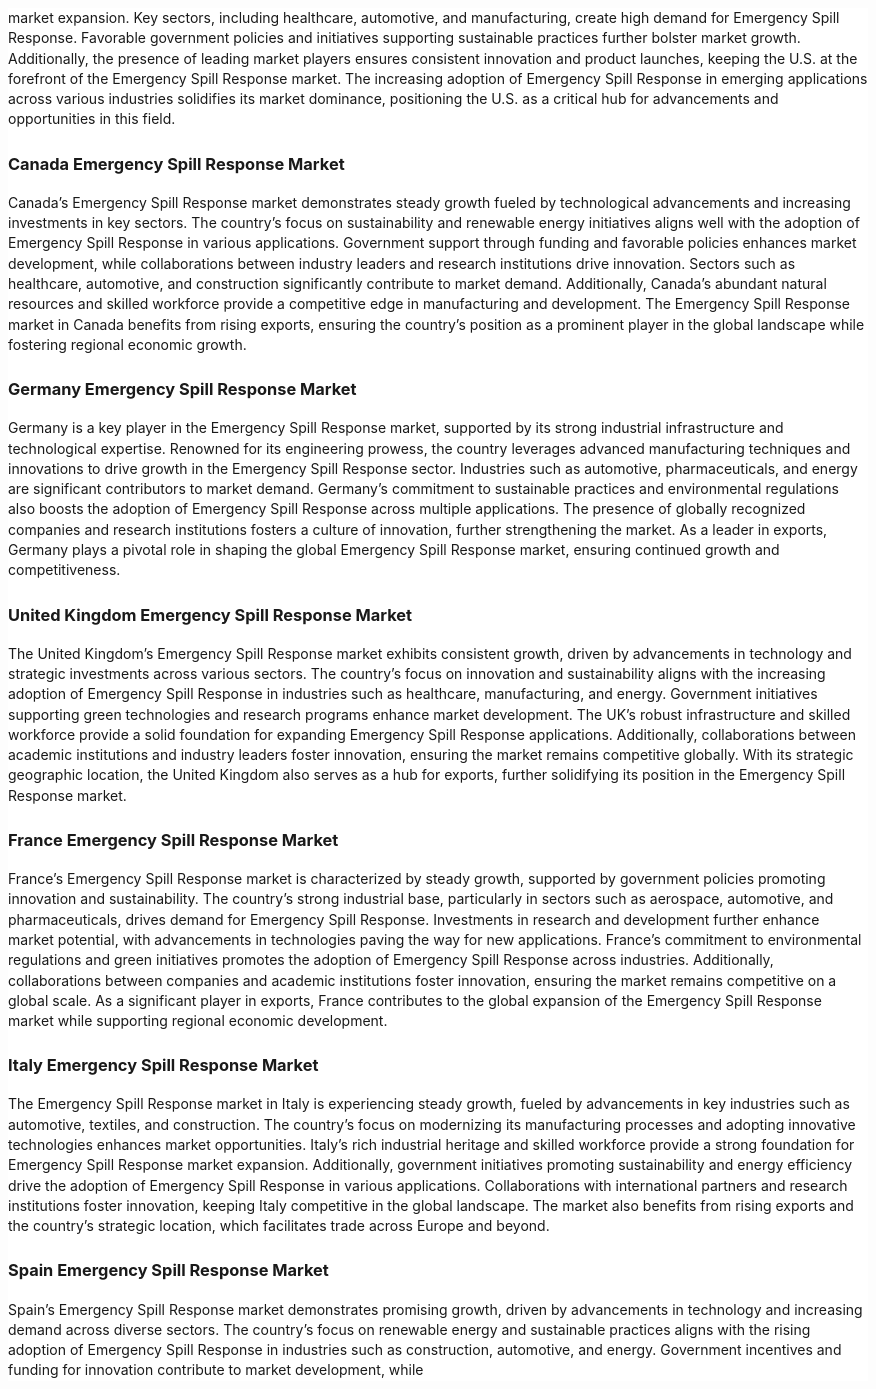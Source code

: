 market expansion. Key sectors, including healthcare, automotive, and manufacturing, create high demand for Emergency Spill Response. Favorable government policies and initiatives supporting sustainable practices further bolster market growth. Additionally, the presence of leading market players ensures consistent innovation and product launches, keeping the U.S. at the forefront of the Emergency Spill Response market. The increasing adoption of Emergency Spill Response in emerging applications across various industries solidifies its market dominance, positioning the U.S. as a critical hub for advancements and opportunities in this field.</p><h3>Canada Emergency Spill Response Market</h3><p>Canada&rsquo;s Emergency Spill Response market demonstrates steady growth fueled by technological advancements and increasing investments in key sectors. The country&rsquo;s focus on sustainability and renewable energy initiatives aligns well with the adoption of Emergency Spill Response in various applications. Government support through funding and favorable policies enhances market development, while collaborations between industry leaders and research institutions drive innovation. Sectors such as healthcare, automotive, and construction significantly contribute to market demand. Additionally, Canada&rsquo;s abundant natural resources and skilled workforce provide a competitive edge in manufacturing and development. The Emergency Spill Response market in Canada benefits from rising exports, ensuring the country&rsquo;s position as a prominent player in the global landscape while fostering regional economic growth.</p><h3>Germany Emergency Spill Response Market</h3><p>Germany is a key player in the Emergency Spill Response market, supported by its strong industrial infrastructure and technological expertise. Renowned for its engineering prowess, the country leverages advanced manufacturing techniques and innovations to drive growth in the Emergency Spill Response sector. Industries such as automotive, pharmaceuticals, and energy are significant contributors to market demand. Germany&rsquo;s commitment to sustainable practices and environmental regulations also boosts the adoption of Emergency Spill Response across multiple applications. The presence of globally recognized companies and research institutions fosters a culture of innovation, further strengthening the market. As a leader in exports, Germany plays a pivotal role in shaping the global Emergency Spill Response market, ensuring continued growth and competitiveness.</p><h3>United Kingdom Emergency Spill Response Market</h3><p>The United Kingdom&rsquo;s Emergency Spill Response market exhibits consistent growth, driven by advancements in technology and strategic investments across various sectors. The country&rsquo;s focus on innovation and sustainability aligns with the increasing adoption of Emergency Spill Response in industries such as healthcare, manufacturing, and energy. Government initiatives supporting green technologies and research programs enhance market development. The UK&rsquo;s robust infrastructure and skilled workforce provide a solid foundation for expanding Emergency Spill Response applications. Additionally, collaborations between academic institutions and industry leaders foster innovation, ensuring the market remains competitive globally. With its strategic geographic location, the United Kingdom also serves as a hub for exports, further solidifying its position in the Emergency Spill Response market.</p><h3>France Emergency Spill Response Market</h3><p>France&rsquo;s Emergency Spill Response market is characterized by steady growth, supported by government policies promoting innovation and sustainability. The country&rsquo;s strong industrial base, particularly in sectors such as aerospace, automotive, and pharmaceuticals, drives demand for Emergency Spill Response. Investments in research and development further enhance market potential, with advancements in technologies paving the way for new applications. France&rsquo;s commitment to environmental regulations and green initiatives promotes the adoption of Emergency Spill Response across industries. Additionally, collaborations between companies and academic institutions foster innovation, ensuring the market remains competitive on a global scale. As a significant player in exports, France contributes to the global expansion of the Emergency Spill Response market while supporting regional economic development.</p><h3>Italy Emergency Spill Response Market</h3><p>The Emergency Spill Response market in Italy is experiencing steady growth, fueled by advancements in key industries such as automotive, textiles, and construction. The country&rsquo;s focus on modernizing its manufacturing processes and adopting innovative technologies enhances market opportunities. Italy&rsquo;s rich industrial heritage and skilled workforce provide a strong foundation for Emergency Spill Response market expansion. Additionally, government initiatives promoting sustainability and energy efficiency drive the adoption of Emergency Spill Response in various applications. Collaborations with international partners and research institutions foster innovation, keeping Italy competitive in the global landscape. The market also benefits from rising exports and the country&rsquo;s strategic location, which facilitates trade across Europe and beyond.</p><h3>Spain Emergency Spill Response Market</h3><p>Spain&rsquo;s Emergency Spill Response market demonstrates promising growth, driven by advancements in technology and increasing demand across diverse sectors. The country&rsquo;s focus on renewable energy and sustainable practices aligns with the rising adoption of Emergency Spill Response in industries such as construction, automotive, and energy. Government incentives and funding for innovation contribute to market development, while